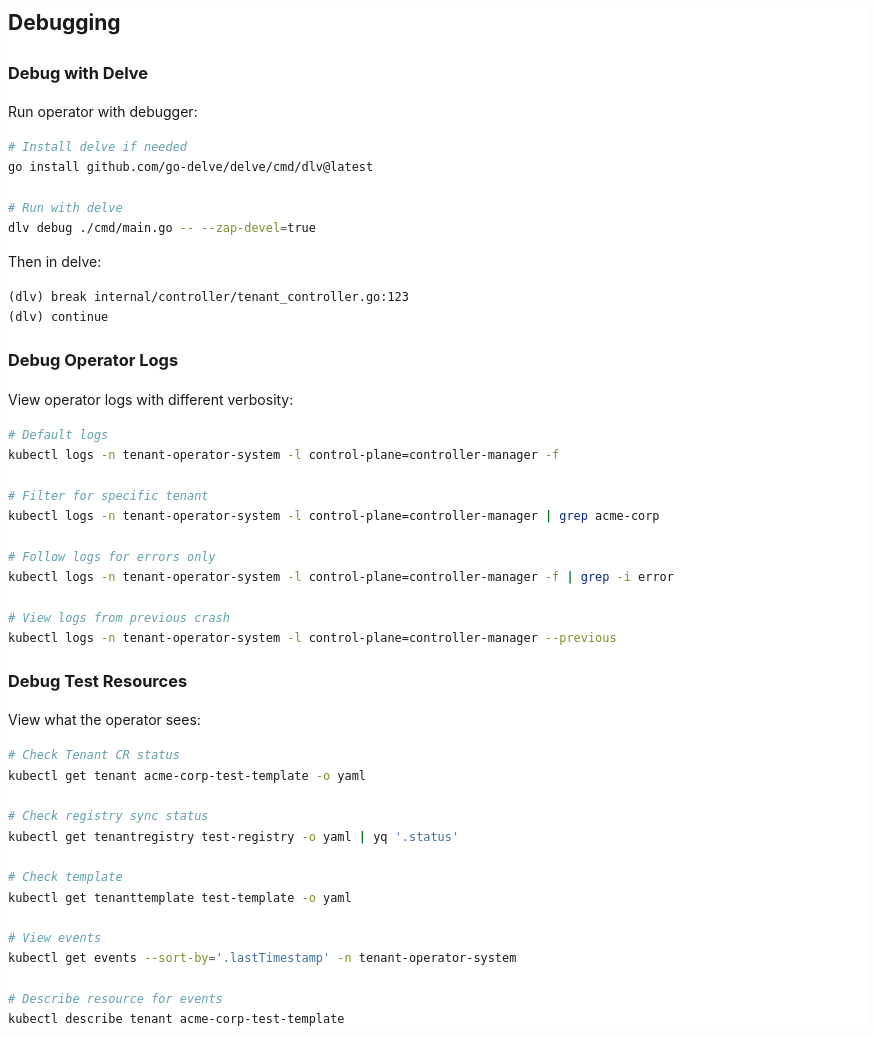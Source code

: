 ## Debugging

### Debug with Delve

Run operator with debugger:

```bash
# Install delve if needed
go install github.com/go-delve/delve/cmd/dlv@latest

# Run with delve
dlv debug ./cmd/main.go -- --zap-devel=true
```

Then in delve:
```
(dlv) break internal/controller/tenant_controller.go:123
(dlv) continue
```

### Debug Operator Logs

View operator logs with different verbosity:

```bash
# Default logs
kubectl logs -n tenant-operator-system -l control-plane=controller-manager -f

# Filter for specific tenant
kubectl logs -n tenant-operator-system -l control-plane=controller-manager | grep acme-corp

# Follow logs for errors only
kubectl logs -n tenant-operator-system -l control-plane=controller-manager -f | grep -i error

# View logs from previous crash
kubectl logs -n tenant-operator-system -l control-plane=controller-manager --previous
```

### Debug Test Resources

View what the operator sees:

```bash
# Check Tenant CR status
kubectl get tenant acme-corp-test-template -o yaml

# Check registry sync status
kubectl get tenantregistry test-registry -o yaml | yq '.status'

# Check template
kubectl get tenanttemplate test-template -o yaml

# View events
kubectl get events --sort-by='.lastTimestamp' -n tenant-operator-system

# Describe resource for events
kubectl describe tenant acme-corp-test-template
```
